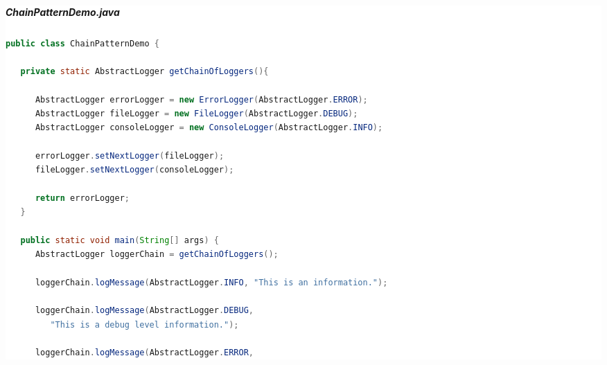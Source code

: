 ##### ChainPatternDemo.java

```java
public class ChainPatternDemo {
   
   private static AbstractLogger getChainOfLoggers(){
 
      AbstractLogger errorLogger = new ErrorLogger(AbstractLogger.ERROR);
      AbstractLogger fileLogger = new FileLogger(AbstractLogger.DEBUG);
      AbstractLogger consoleLogger = new ConsoleLogger(AbstractLogger.INFO);
 
      errorLogger.setNextLogger(fileLogger);
      fileLogger.setNextLogger(consoleLogger);
 
      return errorLogger;  
   }
 
   public static void main(String[] args) {
      AbstractLogger loggerChain = getChainOfLoggers();
 
      loggerChain.logMessage(AbstractLogger.INFO, "This is an information.");
 
      loggerChain.logMessage(AbstractLogger.DEBUG, 
         "This is a debug level information.");
 
      loggerChain.logMessage(AbstractLogger.ERROR, 
